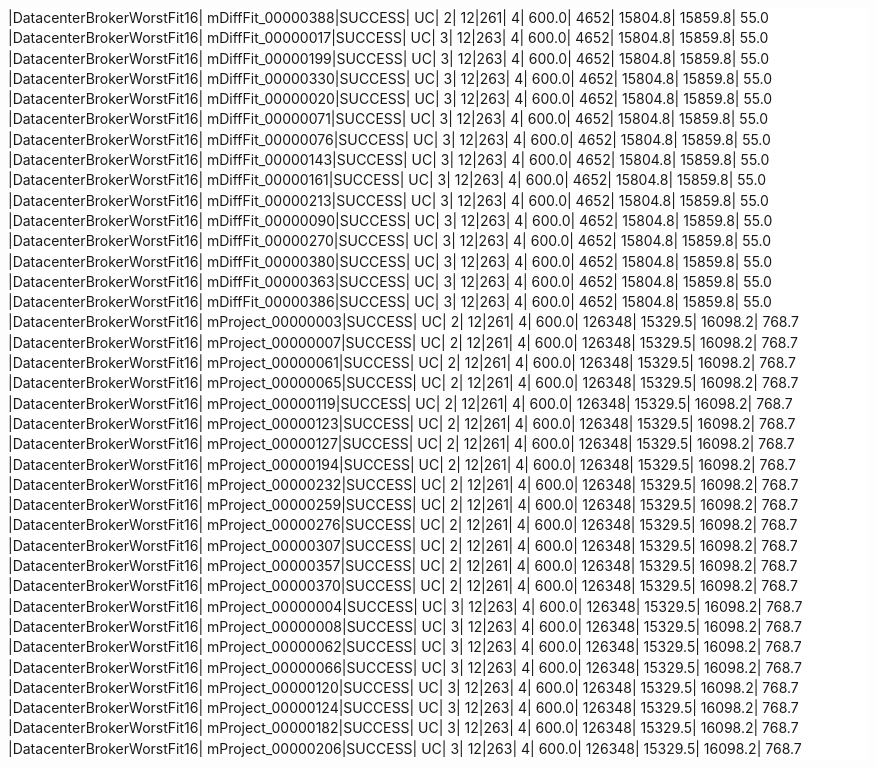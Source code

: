 |DatacenterBrokerWorstFit16|     mDiffFit_00000388|SUCCESS|    UC|   2|       12|261|        4|     600.0|       4652|  15804.8|   15859.8|    55.0
|DatacenterBrokerWorstFit16|     mDiffFit_00000017|SUCCESS|    UC|   3|       12|263|        4|     600.0|       4652|  15804.8|   15859.8|    55.0
|DatacenterBrokerWorstFit16|     mDiffFit_00000199|SUCCESS|    UC|   3|       12|263|        4|     600.0|       4652|  15804.8|   15859.8|    55.0
|DatacenterBrokerWorstFit16|     mDiffFit_00000330|SUCCESS|    UC|   3|       12|263|        4|     600.0|       4652|  15804.8|   15859.8|    55.0
|DatacenterBrokerWorstFit16|     mDiffFit_00000020|SUCCESS|    UC|   3|       12|263|        4|     600.0|       4652|  15804.8|   15859.8|    55.0
|DatacenterBrokerWorstFit16|     mDiffFit_00000071|SUCCESS|    UC|   3|       12|263|        4|     600.0|       4652|  15804.8|   15859.8|    55.0
|DatacenterBrokerWorstFit16|     mDiffFit_00000076|SUCCESS|    UC|   3|       12|263|        4|     600.0|       4652|  15804.8|   15859.8|    55.0
|DatacenterBrokerWorstFit16|     mDiffFit_00000143|SUCCESS|    UC|   3|       12|263|        4|     600.0|       4652|  15804.8|   15859.8|    55.0
|DatacenterBrokerWorstFit16|     mDiffFit_00000161|SUCCESS|    UC|   3|       12|263|        4|     600.0|       4652|  15804.8|   15859.8|    55.0
|DatacenterBrokerWorstFit16|     mDiffFit_00000213|SUCCESS|    UC|   3|       12|263|        4|     600.0|       4652|  15804.8|   15859.8|    55.0
|DatacenterBrokerWorstFit16|     mDiffFit_00000090|SUCCESS|    UC|   3|       12|263|        4|     600.0|       4652|  15804.8|   15859.8|    55.0
|DatacenterBrokerWorstFit16|     mDiffFit_00000270|SUCCESS|    UC|   3|       12|263|        4|     600.0|       4652|  15804.8|   15859.8|    55.0
|DatacenterBrokerWorstFit16|     mDiffFit_00000380|SUCCESS|    UC|   3|       12|263|        4|     600.0|       4652|  15804.8|   15859.8|    55.0
|DatacenterBrokerWorstFit16|     mDiffFit_00000363|SUCCESS|    UC|   3|       12|263|        4|     600.0|       4652|  15804.8|   15859.8|    55.0
|DatacenterBrokerWorstFit16|     mDiffFit_00000386|SUCCESS|    UC|   3|       12|263|        4|     600.0|       4652|  15804.8|   15859.8|    55.0
|DatacenterBrokerWorstFit16|     mProject_00000003|SUCCESS|    UC|   2|       12|261|        4|     600.0|     126348|  15329.5|   16098.2|   768.7
|DatacenterBrokerWorstFit16|     mProject_00000007|SUCCESS|    UC|   2|       12|261|        4|     600.0|     126348|  15329.5|   16098.2|   768.7
|DatacenterBrokerWorstFit16|     mProject_00000061|SUCCESS|    UC|   2|       12|261|        4|     600.0|     126348|  15329.5|   16098.2|   768.7
|DatacenterBrokerWorstFit16|     mProject_00000065|SUCCESS|    UC|   2|       12|261|        4|     600.0|     126348|  15329.5|   16098.2|   768.7
|DatacenterBrokerWorstFit16|     mProject_00000119|SUCCESS|    UC|   2|       12|261|        4|     600.0|     126348|  15329.5|   16098.2|   768.7
|DatacenterBrokerWorstFit16|     mProject_00000123|SUCCESS|    UC|   2|       12|261|        4|     600.0|     126348|  15329.5|   16098.2|   768.7
|DatacenterBrokerWorstFit16|     mProject_00000127|SUCCESS|    UC|   2|       12|261|        4|     600.0|     126348|  15329.5|   16098.2|   768.7
|DatacenterBrokerWorstFit16|     mProject_00000194|SUCCESS|    UC|   2|       12|261|        4|     600.0|     126348|  15329.5|   16098.2|   768.7
|DatacenterBrokerWorstFit16|     mProject_00000232|SUCCESS|    UC|   2|       12|261|        4|     600.0|     126348|  15329.5|   16098.2|   768.7
|DatacenterBrokerWorstFit16|     mProject_00000259|SUCCESS|    UC|   2|       12|261|        4|     600.0|     126348|  15329.5|   16098.2|   768.7
|DatacenterBrokerWorstFit16|     mProject_00000276|SUCCESS|    UC|   2|       12|261|        4|     600.0|     126348|  15329.5|   16098.2|   768.7
|DatacenterBrokerWorstFit16|     mProject_00000307|SUCCESS|    UC|   2|       12|261|        4|     600.0|     126348|  15329.5|   16098.2|   768.7
|DatacenterBrokerWorstFit16|     mProject_00000357|SUCCESS|    UC|   2|       12|261|        4|     600.0|     126348|  15329.5|   16098.2|   768.7
|DatacenterBrokerWorstFit16|     mProject_00000370|SUCCESS|    UC|   2|       12|261|        4|     600.0|     126348|  15329.5|   16098.2|   768.7
|DatacenterBrokerWorstFit16|     mProject_00000004|SUCCESS|    UC|   3|       12|263|        4|     600.0|     126348|  15329.5|   16098.2|   768.7
|DatacenterBrokerWorstFit16|     mProject_00000008|SUCCESS|    UC|   3|       12|263|        4|     600.0|     126348|  15329.5|   16098.2|   768.7
|DatacenterBrokerWorstFit16|     mProject_00000062|SUCCESS|    UC|   3|       12|263|        4|     600.0|     126348|  15329.5|   16098.2|   768.7
|DatacenterBrokerWorstFit16|     mProject_00000066|SUCCESS|    UC|   3|       12|263|        4|     600.0|     126348|  15329.5|   16098.2|   768.7
|DatacenterBrokerWorstFit16|     mProject_00000120|SUCCESS|    UC|   3|       12|263|        4|     600.0|     126348|  15329.5|   16098.2|   768.7
|DatacenterBrokerWorstFit16|     mProject_00000124|SUCCESS|    UC|   3|       12|263|        4|     600.0|     126348|  15329.5|   16098.2|   768.7
|DatacenterBrokerWorstFit16|     mProject_00000182|SUCCESS|    UC|   3|       12|263|        4|     600.0|     126348|  15329.5|   16098.2|   768.7
|DatacenterBrokerWorstFit16|     mProject_00000206|SUCCESS|    UC|   3|       12|263|        4|     600.0|     126348|  15329.5|   16098.2|   768.7